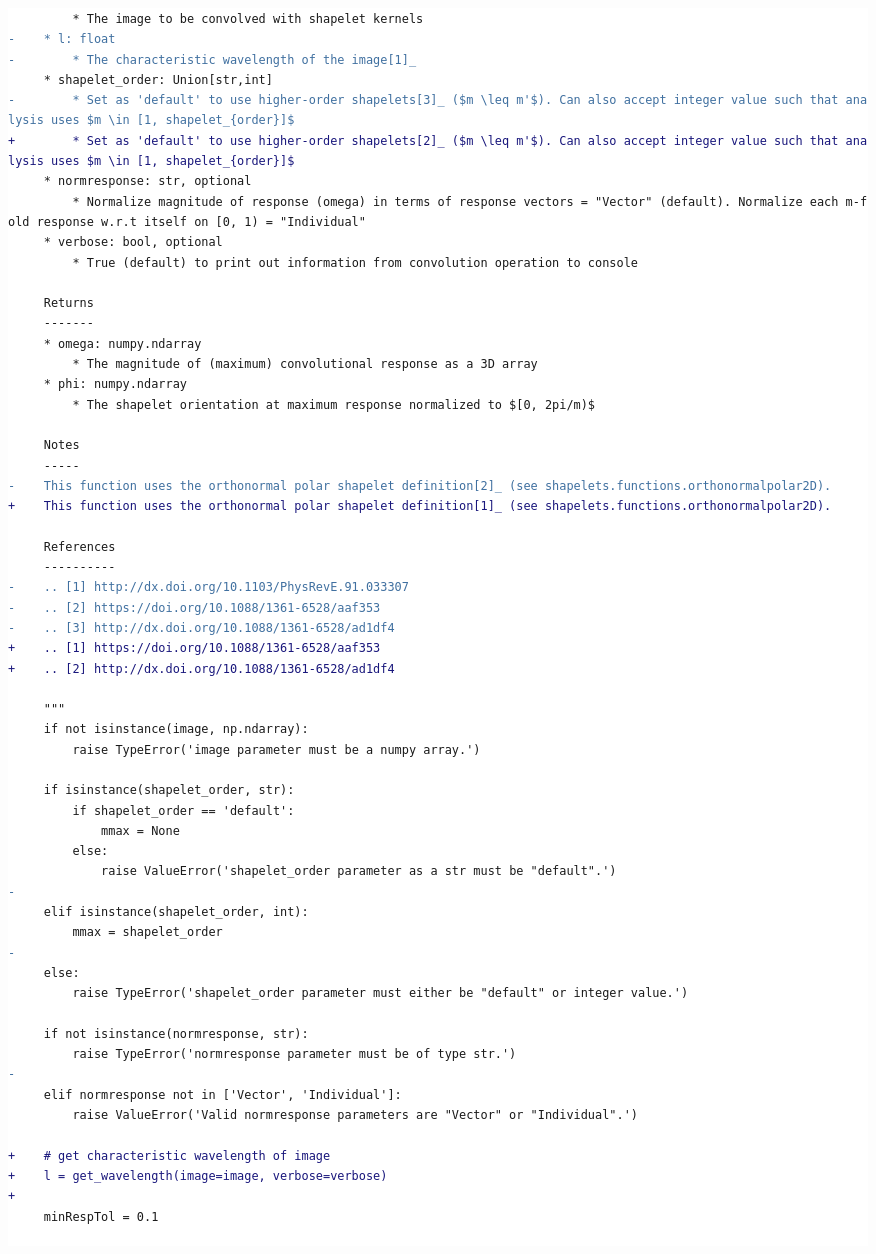 ```diff
         * The image to be convolved with shapelet kernels
-    * l: float
-        * The characteristic wavelength of the image[1]_
     * shapelet_order: Union[str,int]
-        * Set as 'default' to use higher-order shapelets[3]_ ($m \leq m'$). Can also accept integer value such that analysis uses $m \in [1, shapelet_{order}]$
+        * Set as 'default' to use higher-order shapelets[2]_ ($m \leq m'$). Can also accept integer value such that analysis uses $m \in [1, shapelet_{order}]$
     * normresponse: str, optional
         * Normalize magnitude of response (omega) in terms of response vectors = "Vector" (default). Normalize each m-fold response w.r.t itself on [0, 1) = "Individual"
     * verbose: bool, optional
         * True (default) to print out information from convolution operation to console
 
     Returns
     -------
     * omega: numpy.ndarray
         * The magnitude of (maximum) convolutional response as a 3D array
     * phi: numpy.ndarray
         * The shapelet orientation at maximum response normalized to $[0, 2pi/m)$
 
     Notes
     -----
-    This function uses the orthonormal polar shapelet definition[2]_ (see shapelets.functions.orthonormalpolar2D).
+    This function uses the orthonormal polar shapelet definition[1]_ (see shapelets.functions.orthonormalpolar2D).
 
     References
     ----------
-    .. [1] http://dx.doi.org/10.1103/PhysRevE.91.033307
-    .. [2] https://doi.org/10.1088/1361-6528/aaf353
-    .. [3] http://dx.doi.org/10.1088/1361-6528/ad1df4
+    .. [1] https://doi.org/10.1088/1361-6528/aaf353
+    .. [2] http://dx.doi.org/10.1088/1361-6528/ad1df4
 
     """
     if not isinstance(image, np.ndarray):
         raise TypeError('image parameter must be a numpy array.')
 
     if isinstance(shapelet_order, str):
         if shapelet_order == 'default': 
             mmax = None
         else:
             raise ValueError('shapelet_order parameter as a str must be "default".')
-        
     elif isinstance(shapelet_order, int):
         mmax = shapelet_order
-
     else:
         raise TypeError('shapelet_order parameter must either be "default" or integer value.')
     
     if not isinstance(normresponse, str):
         raise TypeError('normresponse parameter must be of type str.')
-    
     elif normresponse not in ['Vector', 'Individual']:
         raise ValueError('Valid normresponse parameters are "Vector" or "Individual".')
 
+    # get characteristic wavelength of image 
+    l = get_wavelength(image=image, verbose=verbose)
+
     minRespTol = 0.1
     
```